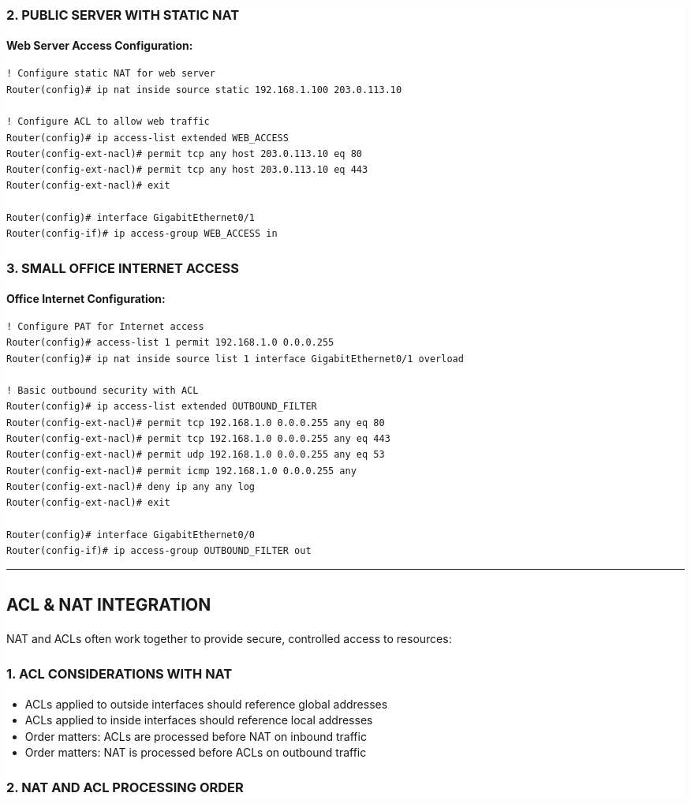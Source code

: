 ### 2. PUBLIC SERVER WITH STATIC NAT

**Web Server Access Configuration:**
```
! Configure static NAT for web server
Router(config)# ip nat inside source static 192.168.1.100 203.0.113.10

! Configure ACL to allow web traffic
Router(config)# ip access-list extended WEB_ACCESS
Router(config-ext-nacl)# permit tcp any host 203.0.113.10 eq 80
Router(config-ext-nacl)# permit tcp any host 203.0.113.10 eq 443
Router(config-ext-nacl)# exit

Router(config)# interface GigabitEthernet0/1
Router(config-if)# ip access-group WEB_ACCESS in
```

### 3. SMALL OFFICE INTERNET ACCESS

**Office Internet Configuration:**
```
! Configure PAT for Internet access
Router(config)# access-list 1 permit 192.168.1.0 0.0.0.255
Router(config)# ip nat inside source list 1 interface GigabitEthernet0/1 overload

! Basic outbound security with ACL
Router(config)# ip access-list extended OUTBOUND_FILTER
Router(config-ext-nacl)# permit tcp 192.168.1.0 0.0.0.255 any eq 80
Router(config-ext-nacl)# permit tcp 192.168.1.0 0.0.0.255 any eq 443
Router(config-ext-nacl)# permit udp 192.168.1.0 0.0.0.255 any eq 53
Router(config-ext-nacl)# permit icmp 192.168.1.0 0.0.0.255 any
Router(config-ext-nacl)# deny ip any any log
Router(config-ext-nacl)# exit

Router(config)# interface GigabitEthernet0/0
Router(config-if)# ip access-group OUTBOUND_FILTER out
```

---

## ACL & NAT INTEGRATION

NAT and ACLs often work together to provide secure, controlled access to resources:

### 1. ACL CONSIDERATIONS WITH NAT

- ACLs applied to outside interfaces should reference global addresses
- ACLs applied to inside interfaces should reference local addresses
- Order matters: ACLs are processed before NAT on inbound traffic
- Order matters: NAT is processed before ACLs on outbound traffic

### 2. NAT AND ACL PROCESSING ORDER
